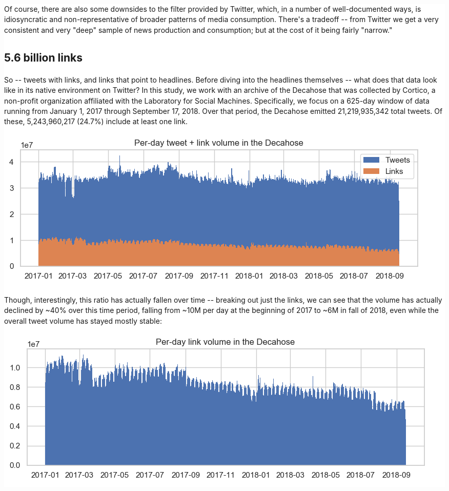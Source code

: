 Of course, there are also some downsides to the filter provided by Twitter, which, in a number of well-documented ways, is idiosyncratic and non-representative of broader patterns of media consumption. There's a tradeoff -- from Twitter we get a very consistent and very "deep" sample of news production and consumption; but at the cost of it being fairly "narrow."

## 5.6 billion links

So -- tweets with links, and links that point to headlines. Before diving into the headlines themselves -- what does that data look like in its native environment on Twitter? In this study, we work with an archive of the Decahose that was collected by Cortico, a non-profit organization affiliated with the Laboratory for Social Machines. Specifically, we focus on a 625-day window of data running from January 1, 2017 through September 17, 2018. Over that period, the Decahose emitted 21,219,935,342 total tweets. Of these, 5,243,960,217 (24.7%) include at least one link.

<img src="figures/decahose-tweet-link-vol.png" />

Though, interestingly, this ratio has actually fallen over time -- breaking out just the links, we can see that the volume has actually declined by ~40% over this time period, falling from ~10M per day at the beginning of 2017 to ~6M in fall of 2018, even while the overall tweet volume has stayed mostly stable:

<img src="figures/decahose-link-vol.png" />
